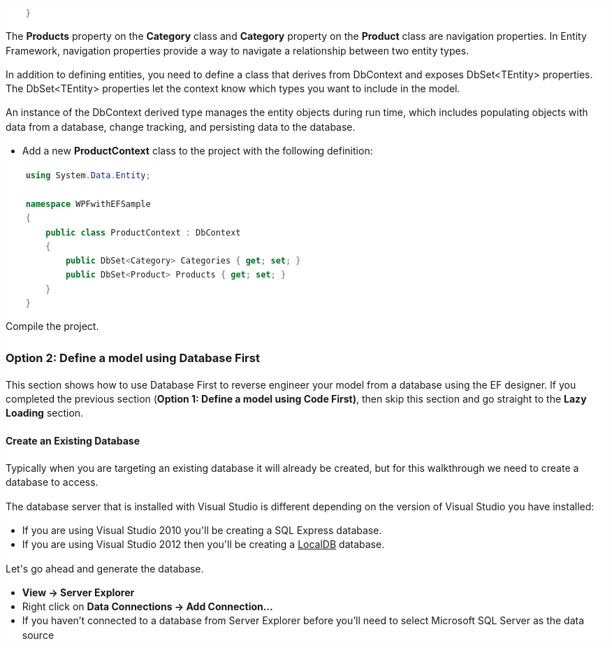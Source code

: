 ``` csharp
    }
```

The **Products** property on the **Category** class and **Category** property on the **Product** class are navigation properties. In Entity Framework, navigation properties provide a way to navigate a relationship between two entity types.

In addition to defining entities, you need to define a class that derives from DbContext and exposes DbSet&lt;TEntity&gt; properties. The DbSet&lt;TEntity&gt; properties let the context know which types you want to include in the model.

An instance of the DbContext derived type manages the entity objects during run time, which includes populating objects with data from a database, change tracking, and persisting data to the database.

-   Add a new **ProductContext** class to the project with the following definition:

``` csharp
    using System.Data.Entity;

    namespace WPFwithEFSample
    {
        public class ProductContext : DbContext
        {
            public DbSet<Category> Categories { get; set; }
            public DbSet<Product> Products { get; set; }
        }
    }
```

Compile the project.

### Option 2: Define a model using Database First

This section shows how to use Database First to reverse engineer your model from a database using the EF designer. If you completed the previous section (**Option 1: Define a model using Code First)**, then skip this section and go straight to the **Lazy Loading** section.

#### Create an Existing Database

Typically when you are targeting an existing database it will already be created, but for this walkthrough we need to create a database to access.

The database server that is installed with Visual Studio is different depending on the version of Visual Studio you have installed:

-   If you are using Visual Studio 2010 you'll be creating a SQL Express database.
-   If you are using Visual Studio 2012 then you'll be creating a [LocalDB](https://msdn.microsoft.com/library/hh510202.aspx) database.

Let's go ahead and generate the database.

-   **View -&gt; Server Explorer**
-   Right click on **Data Connections -&gt; Add Connection…**
-   If you haven’t connected to a database from Server Explorer before you’ll need to select Microsoft SQL Server as the data source
